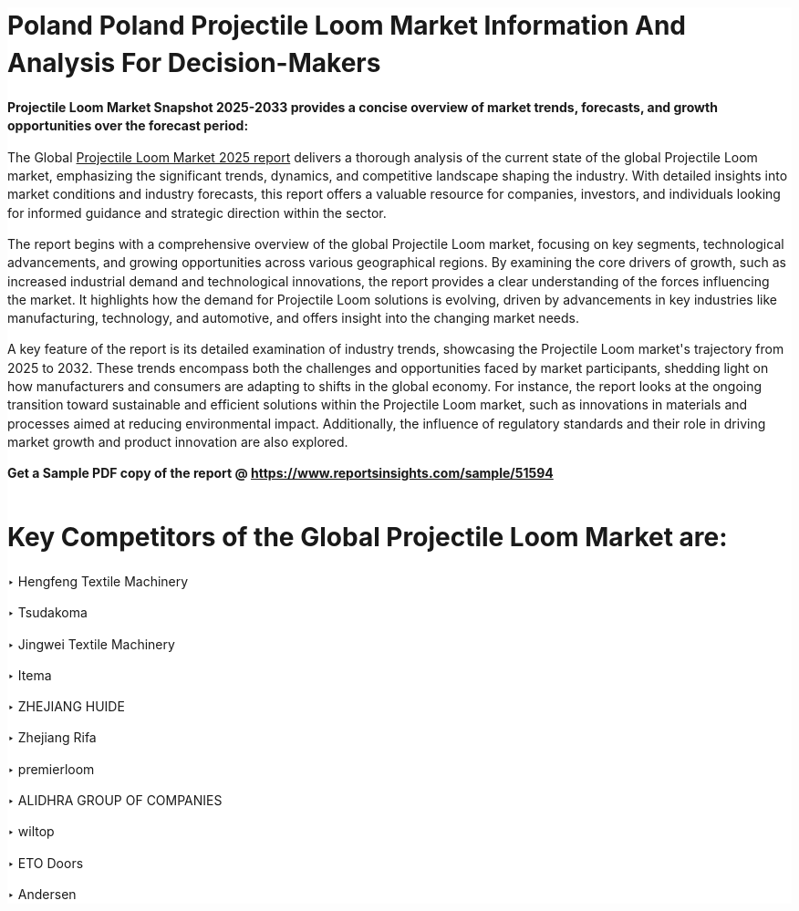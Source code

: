 # Poland Poland Projectile Loom Market Information And Analysis For Decision-Makers

<strong>Projectile Loom Market Snapshot 2025-2033 provides a concise overview of market trends, forecasts, and growth opportunities over the forecast period:</strong>

 The Global <a href=https://www.reportsinsights.com/sample/51594>Projectile Loom Market 2025 report</a> delivers a thorough analysis of the current state of the global Projectile Loom market, emphasizing the significant trends, dynamics, and competitive landscape shaping the industry. With detailed insights into market conditions and industry forecasts, this report offers a valuable resource for companies, investors, and individuals looking for informed guidance and strategic direction within the sector.

The report begins with a comprehensive overview of the global Projectile Loom market, focusing on key segments, technological advancements, and growing opportunities across various geographical regions. By examining the core drivers of growth, such as increased industrial demand and technological innovations, the report provides a clear understanding of the forces influencing the market. It highlights how the demand for Projectile Loom solutions is evolving, driven by advancements in key industries like manufacturing, technology, and automotive, and offers insight into the changing market needs.

A key feature of the report is its detailed examination of industry trends, showcasing the Projectile Loom market's trajectory from 2025 to 2032. These trends encompass both the challenges and opportunities faced by market participants, shedding light on how manufacturers and consumers are adapting to shifts in the global economy. For instance, the report looks at the ongoing transition toward sustainable and efficient solutions within the Projectile Loom market, such as innovations in materials and processes aimed at reducing environmental impact. Additionally, the influence of regulatory standards and their role in driving market growth and product innovation are also explored.

<strong>Get a Sample PDF copy of the report @ <a href=https://www.reportsinsights.com/sample/51594>https://www.reportsinsights.com/sample/51594</a></strong>

# <strong>Key Competitors of the Global Projectile Loom Market are:</strong>

‣ Hengfeng Textile Machinery

‣ Tsudakoma

‣ Jingwei Textile Machinery

‣ Itema

‣ ZHEJIANG HUIDE

‣ Zhejiang Rifa

‣ premierloom

‣ ALIDHRA GROUP OF COMPANIES

‣ wiltop

‣ ETO Doors

‣ Andersen
